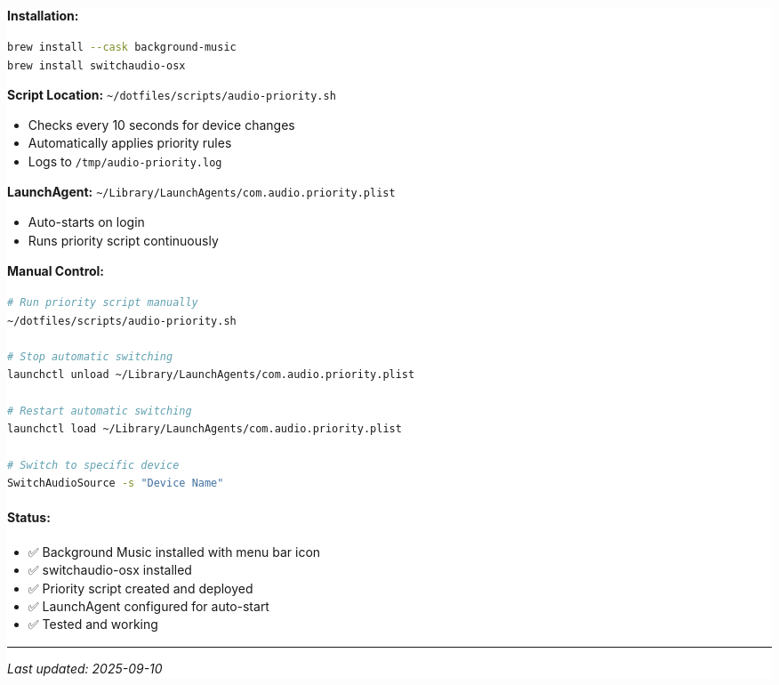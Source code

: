 **Installation:**
```bash
brew install --cask background-music
brew install switchaudio-osx
```

**Script Location:** `~/dotfiles/scripts/audio-priority.sh`
- Checks every 10 seconds for device changes
- Automatically applies priority rules
- Logs to `/tmp/audio-priority.log`

**LaunchAgent:** `~/Library/LaunchAgents/com.audio.priority.plist`
- Auto-starts on login
- Runs priority script continuously

**Manual Control:**
```bash
# Run priority script manually
~/dotfiles/scripts/audio-priority.sh

# Stop automatic switching
launchctl unload ~/Library/LaunchAgents/com.audio.priority.plist

# Restart automatic switching
launchctl load ~/Library/LaunchAgents/com.audio.priority.plist

# Switch to specific device
SwitchAudioSource -s "Device Name"
```

#### Status:
- ✅ Background Music installed with menu bar icon
- ✅ switchaudio-osx installed
- ✅ Priority script created and deployed
- ✅ LaunchAgent configured for auto-start
- ✅ Tested and working

---

*Last updated: 2025-09-10*
